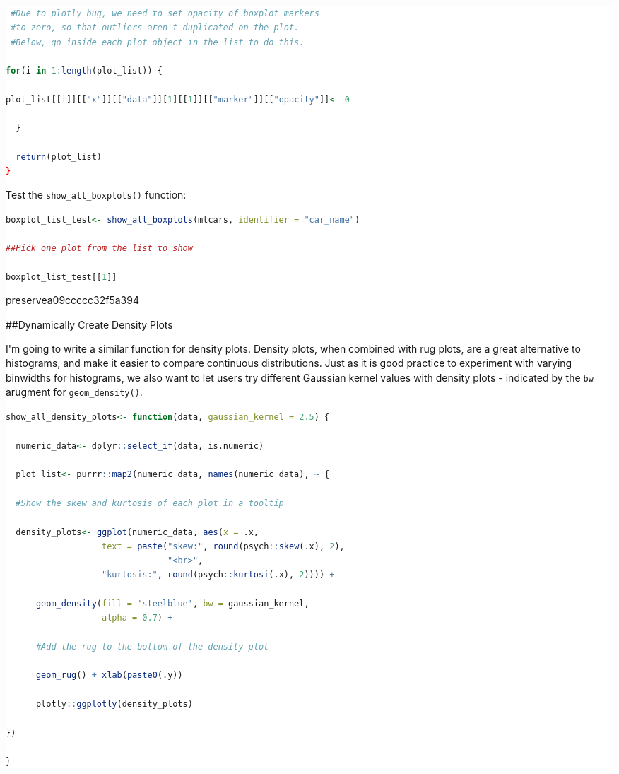 ```r
 #Due to plotly bug, we need to set opacity of boxplot markers
 #to zero, so that outliers aren't duplicated on the plot.
 #Below, go inside each plot object in the list to do this.
  
for(i in 1:length(plot_list)) {

plot_list[[i]][["x"]][["data"]][1][[1]][["marker"]][["opacity"]]<- 0

  }

  return(plot_list)
}
```


Test the `show_all_boxplots()` function:



```r
boxplot_list_test<- show_all_boxplots(mtcars, identifier = "car_name")

##Pick one plot from the list to show

boxplot_list_test[[1]]
```

preservea09ccccc32f5a394


##Dynamically Create Density Plots 

I'm going to write a similar function for density plots. Density plots, when combined with rug plots,
are a great alternative to histograms, and make it easier to compare continuous distributions. Just as it 
is good practice to experiment with varying binwidths for histograms, we also want to let users try different
Gaussian kernel values with density plots - indicated by the `bw` arugment for `geom_density()`.


```r
show_all_density_plots<- function(data, gaussian_kernel = 2.5) {

  numeric_data<- dplyr::select_if(data, is.numeric)

  plot_list<- purrr::map2(numeric_data, names(numeric_data), ~ {

  #Show the skew and kurtosis of each plot in a tooltip
    
  density_plots<- ggplot(numeric_data, aes(x = .x,
                   text = paste("skew:", round(psych::skew(.x), 2), 
                                "<br>",
                   "kurtosis:", round(psych::kurtosi(.x), 2)))) +
      
      geom_density(fill = 'steelblue', bw = gaussian_kernel,  
                   alpha = 0.7) +
      
      #Add the rug to the bottom of the density plot
    
      geom_rug() + xlab(paste0(.y))

      plotly::ggplotly(density_plots)

})

}
```
